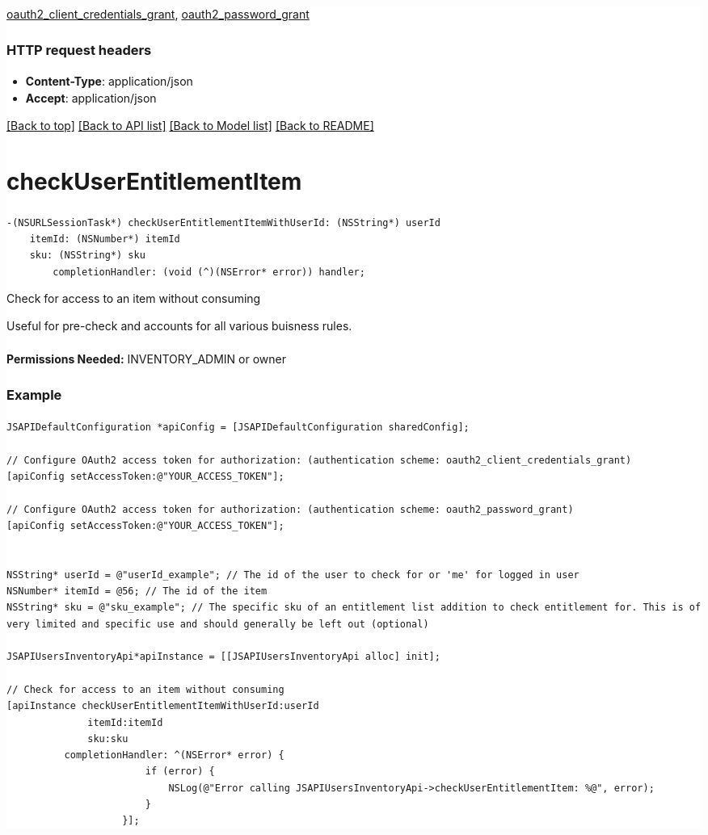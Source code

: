 [oauth2_client_credentials_grant](../README.md#oauth2_client_credentials_grant), [oauth2_password_grant](../README.md#oauth2_password_grant)

### HTTP request headers

 - **Content-Type**: application/json
 - **Accept**: application/json

[[Back to top]](#) [[Back to API list]](../README.md#documentation-for-api-endpoints) [[Back to Model list]](../README.md#documentation-for-models) [[Back to README]](../README.md)

# **checkUserEntitlementItem**
```objc
-(NSURLSessionTask*) checkUserEntitlementItemWithUserId: (NSString*) userId
    itemId: (NSNumber*) itemId
    sku: (NSString*) sku
        completionHandler: (void (^)(NSError* error)) handler;
```

Check for access to an item without consuming

Useful for pre-check and accounts for all various buisness rules. <br><br><b>Permissions Needed:</b> INVENTORY_ADMIN or owner

### Example 
```objc
JSAPIDefaultConfiguration *apiConfig = [JSAPIDefaultConfiguration sharedConfig];

// Configure OAuth2 access token for authorization: (authentication scheme: oauth2_client_credentials_grant)
[apiConfig setAccessToken:@"YOUR_ACCESS_TOKEN"];

// Configure OAuth2 access token for authorization: (authentication scheme: oauth2_password_grant)
[apiConfig setAccessToken:@"YOUR_ACCESS_TOKEN"];


NSString* userId = @"userId_example"; // The id of the user to check for or 'me' for logged in user
NSNumber* itemId = @56; // The id of the item
NSString* sku = @"sku_example"; // The specific sku of an entitlement list addition to check entitlement for. This is of very limited and specific use and should generally be left out (optional)

JSAPIUsersInventoryApi*apiInstance = [[JSAPIUsersInventoryApi alloc] init];

// Check for access to an item without consuming
[apiInstance checkUserEntitlementItemWithUserId:userId
              itemId:itemId
              sku:sku
          completionHandler: ^(NSError* error) {
                        if (error) {
                            NSLog(@"Error calling JSAPIUsersInventoryApi->checkUserEntitlementItem: %@", error);
                        }
                    }];
```
